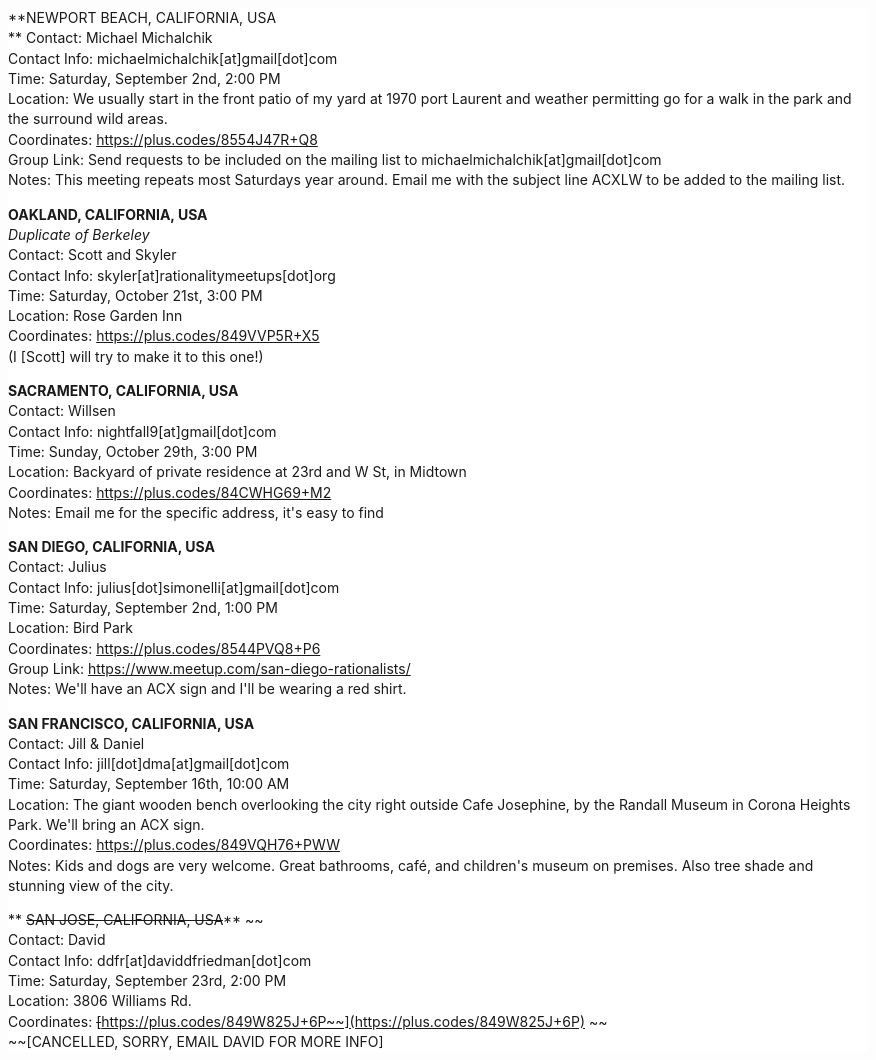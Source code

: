 **NEWPORT BEACH, CALIFORNIA, USA  
** Contact: Michael Michalchik  
Contact Info: michaelmichalchik[at]gmail[dot]com  
Time: Saturday, September 2nd, 2:00 PM  
Location: We usually start in the front patio of my yard at 1970 port Laurent and weather permitting go for a walk in the park and the surround wild areas.  
Coordinates: <https://plus.codes/8554J47R+Q8>  
Group Link: Send requests to be included on the mailing list to michaelmichalchik[at]gmail[dot]com  
Notes: This meeting repeats most Saturdays year around. Email me with the subject line ACXLW to be added to the mailing list.

 **OAKLAND, CALIFORNIA, USA**  
 _Duplicate of Berkeley_  
Contact: Scott and Skyler  
Contact Info: skyler[at]rationalitymeetups[dot]org  
Time: Saturday, October 21st, 3:00 PM  
Location: Rose Garden Inn  
Coordinates: <https://plus.codes/849VVP5R+X5>  
(I [Scott] will try to make it to this one!)

 **SACRAMENTO, CALIFORNIA, USA**  
Contact: Willsen  
Contact Info: nightfall9[at]gmail[dot]com  
Time: Sunday, October 29th, 3:00 PM  
Location: Backyard of private residence at 23rd and W St, in Midtown  
Coordinates: <https://plus.codes/84CWHG69+M2>  
Notes: Email me for the specific address, it's easy to find

 **SAN DIEGO, CALIFORNIA, USA**  
Contact: Julius  
Contact Info: julius[dot]simonelli[at]gmail[dot]com  
Time: Saturday, September 2nd, 1:00 PM  
Location: Bird Park  
Coordinates: <https://plus.codes/8544PVQ8+P6>  
Group Link: <https://www.meetup.com/san-diego-rationalists/>  
Notes: We'll have an ACX sign and I'll be wearing a red shirt.

 **SAN FRANCISCO, CALIFORNIA, USA**  
Contact: Jill & Daniel  
Contact Info: jill[dot]dma[at]gmail[dot]com  
Time: Saturday, September 16th, 10:00 AM  
Location: The giant wooden bench overlooking the city right outside Cafe Josephine, by the Randall Museum in Corona Heights Park. We'll bring an ACX sign.  
Coordinates: <https://plus.codes/849VQH76+PWW>  
Notes: Kids and dogs are very welcome. Great bathrooms, café, and children's museum on premises. Also tree shade and stunning view of the city.

 ** ~~SAN JOSE, CALIFORNIA, USA~~** ~~  
Contact: David  
Contact Info: ddfr[at]daviddfriedman[dot]com  
Time: Saturday, September 23rd, 2:00 PM  
Location: 3806 Williams Rd.  
Coordinates: ~~[~~https://plus.codes/849W825J+6P~~](https://plus.codes/849W825J+6P) ~~  
~~[CANCELLED, SORRY, EMAIL DAVID FOR MORE INFO]
